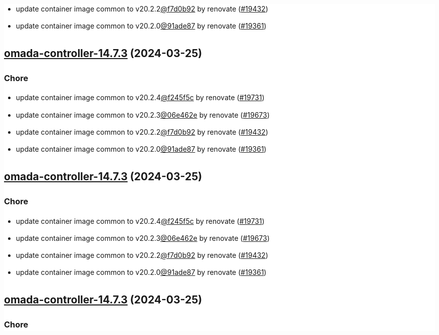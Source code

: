 - update container image common to v20.2.2[@f7d0b92](https://github.com/f7d0b92) by renovate ([#19432](https://github.com/truecharts/charts/issues/19432))

- update container image common to v20.2.0[@91ade87](https://github.com/91ade87) by renovate ([#19361](https://github.com/truecharts/charts/issues/19361))


## [omada-controller-14.7.3](https://github.com/truecharts/charts/compare/omada-controller-14.6.0...omada-controller-14.7.3) (2024-03-25)

### Chore



- update container image common to v20.2.4[@f245f5c](https://github.com/f245f5c) by renovate ([#19731](https://github.com/truecharts/charts/issues/19731))

- update container image common to v20.2.3[@06e462e](https://github.com/06e462e) by renovate ([#19673](https://github.com/truecharts/charts/issues/19673))

- update container image common to v20.2.2[@f7d0b92](https://github.com/f7d0b92) by renovate ([#19432](https://github.com/truecharts/charts/issues/19432))

- update container image common to v20.2.0[@91ade87](https://github.com/91ade87) by renovate ([#19361](https://github.com/truecharts/charts/issues/19361))


## [omada-controller-14.7.3](https://github.com/truecharts/charts/compare/omada-controller-14.6.0...omada-controller-14.7.3) (2024-03-25)

### Chore



- update container image common to v20.2.4[@f245f5c](https://github.com/f245f5c) by renovate ([#19731](https://github.com/truecharts/charts/issues/19731))

- update container image common to v20.2.3[@06e462e](https://github.com/06e462e) by renovate ([#19673](https://github.com/truecharts/charts/issues/19673))

- update container image common to v20.2.2[@f7d0b92](https://github.com/f7d0b92) by renovate ([#19432](https://github.com/truecharts/charts/issues/19432))

- update container image common to v20.2.0[@91ade87](https://github.com/91ade87) by renovate ([#19361](https://github.com/truecharts/charts/issues/19361))


## [omada-controller-14.7.3](https://github.com/truecharts/charts/compare/omada-controller-14.6.0...omada-controller-14.7.3) (2024-03-25)

### Chore

